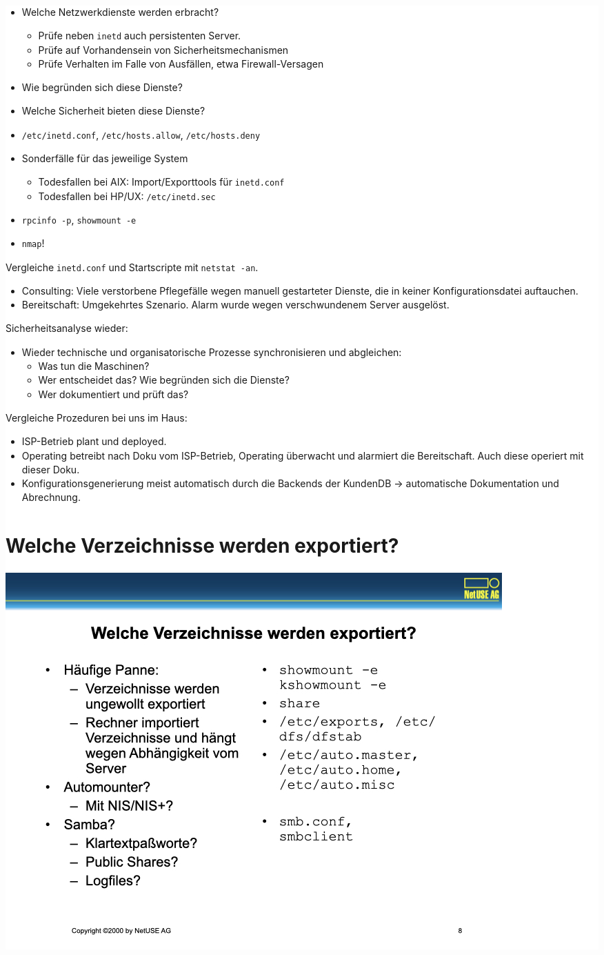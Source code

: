 - Welche Netzwerkdienste werden erbracht?
  - Prüfe neben `inetd` auch persistenten Server.
  - Prüfe auf Vorhandensein von Sicherheitsmechanismen
  - Prüfe Verhalten im Falle von Ausfällen, etwa Firewall-Versagen
- Wie begründen sich diese Dienste?
- Welche Sicherheit bieten diese Dienste?

- `/etc/inetd.conf`, `/etc/hosts.allow`, `/etc/hosts.deny`
- Sonderfälle für das jeweilige System
  - Todesfallen bei AIX: Import/Exporttools für `inetd.conf`
  - Todesfallen bei HP/UX: `/etc/inetd.sec`
- `rpcinfo -p`, `showmount -e`
- `nmap`!

Vergleiche `inetd.conf` und Startscripte mit `netstat -an`.

- Consulting: Viele verstorbene Pflegefälle wegen manuell gestarteter Dienste, die in keiner Konfigurationsdatei auftauchen.
- Bereitschaft: Umgekehrtes Szenario. Alarm wurde wegen verschwundenem Server ausgelöst.

Sicherheitsanalyse wieder:
- Wieder technische und organisatorische Prozesse synchronisieren und abgleichen:
  - Was tun die Maschinen?
  - Wer entscheidet das? Wie begründen sich die Dienste?
  - Wer dokumentiert und prüft das?

Vergleiche Prozeduren bei uns im Haus:
- ISP-Betrieb plant und deployed.
- Operating betreibt nach Doku vom ISP-Betrieb, Operating überwacht und alarmiert die Bereitschaft. Auch diese operiert mit dieser Doku.
- Konfigurationsgenerierung meist automatisch durch die Backends der KundenDB -> automatische Dokumentation und Abrechnung.

# Welche Verzeichnisse werden exportiert?

![](/uploads/2000/04/neu-system-008.jpg)
